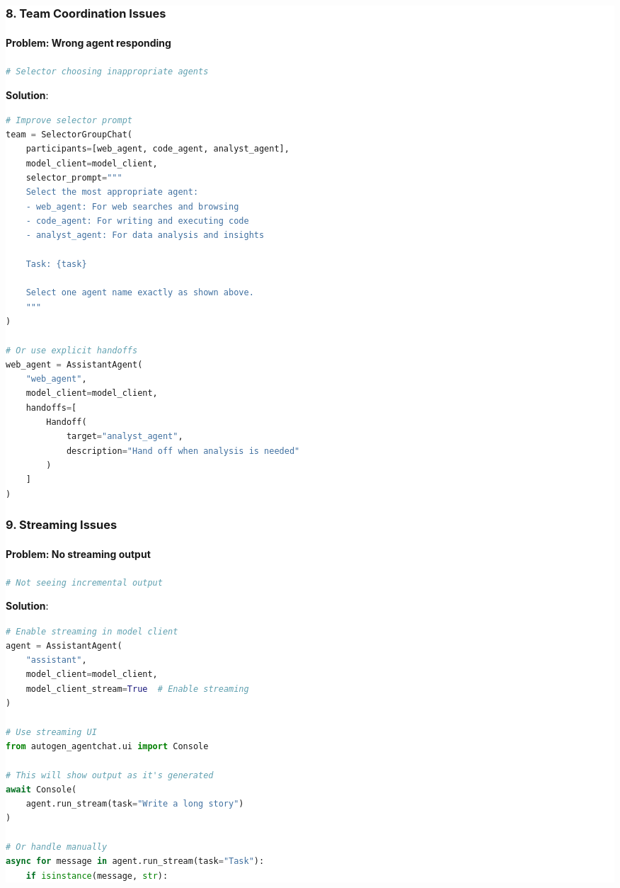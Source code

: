 ### 8. Team Coordination Issues

#### Problem: Wrong agent responding
```python
# Selector choosing inappropriate agents
```

**Solution**:
```python
# Improve selector prompt
team = SelectorGroupChat(
    participants=[web_agent, code_agent, analyst_agent],
    model_client=model_client,
    selector_prompt="""
    Select the most appropriate agent:
    - web_agent: For web searches and browsing
    - code_agent: For writing and executing code  
    - analyst_agent: For data analysis and insights
    
    Task: {task}
    
    Select one agent name exactly as shown above.
    """
)

# Or use explicit handoffs
web_agent = AssistantAgent(
    "web_agent",
    model_client=model_client,
    handoffs=[
        Handoff(
            target="analyst_agent",
            description="Hand off when analysis is needed"
        )
    ]
)
```

### 9. Streaming Issues

#### Problem: No streaming output
```python
# Not seeing incremental output
```

**Solution**:
```python
# Enable streaming in model client
agent = AssistantAgent(
    "assistant",
    model_client=model_client,
    model_client_stream=True  # Enable streaming
)

# Use streaming UI
from autogen_agentchat.ui import Console

# This will show output as it's generated
await Console(
    agent.run_stream(task="Write a long story")
)

# Or handle manually
async for message in agent.run_stream(task="Task"):
    if isinstance(message, str):
```